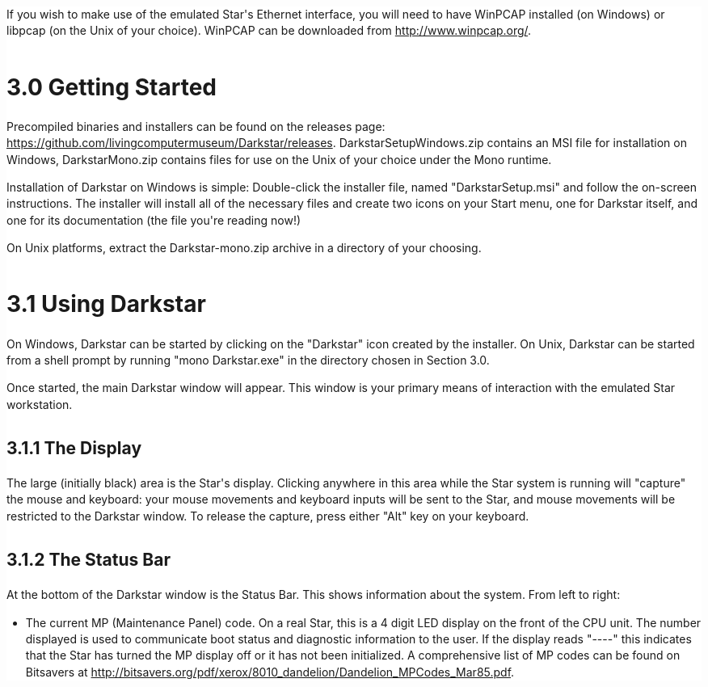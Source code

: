 If you wish to make use of the emulated Star's Ethernet interface, you
will need to have WinPCAP installed (on Windows) or libpcap (on the Unix of 
your choice).  WinPCAP can be downloaded from http://www.winpcap.org/.


3.0 Getting Started
===================

Precompiled binaries and installers can be found on the releases page:
https://github.com/livingcomputermuseum/Darkstar/releases.
DarkstarSetupWindows.zip contains an MSI file for installation on Windows,
DarkstarMono.zip contains files for use on the Unix of your choice under
the Mono runtime.

Installation of Darkstar on Windows is simple:  Double-click the installer 
file, named "DarkstarSetup.msi" and follow the on-screen instructions.  The 
installer will install all of the necessary files and create two icons on your 
Start menu, one for Darkstar itself, and one for its documentation (the file 
you're reading now!)

On Unix platforms, extract the Darkstar-mono.zip archive in a directory of your
choosing.


3.1 Using Darkstar
==================

On Windows, Darkstar can be started by clicking on the "Darkstar" icon created 
by the installer.  On Unix, Darkstar can be started from a shell prompt by 
running "mono Darkstar.exe" in the directory chosen in Section 3.0.

Once started, the main Darkstar window will appear.  This window
is your primary means of interaction with the emulated Star workstation.  


3.1.1 The Display
-----------------

The large (initially black) area is the Star's display.  Clicking anywhere in 
this area while the Star system is running will "capture" the mouse and 
keyboard: your mouse movements and keyboard inputs will be sent to the Star, 
and mouse movements will be restricted to the Darkstar window. To release the 
capture, press either "Alt" key on your keyboard.


3.1.2 The Status Bar
--------------------

At the bottom of the Darkstar window is the Status Bar.  This shows information
about the system.  From left to right:

- The current MP (Maintenance Panel) code.  On a real Star, this is a 4 digit
  LED display on the front of the CPU unit.  The number displayed is used to 
  communicate boot status and diagnostic information to the user.  If the 
  display reads "----" this indicates that the Star has turned the MP display 
  off or it has not been initialized.  A comprehensive list of MP codes can be 
  found on Bitsavers at 
  http://bitsavers.org/pdf/xerox/8010_dandelion/Dandelion_MPCodes_Mar85.pdf.
